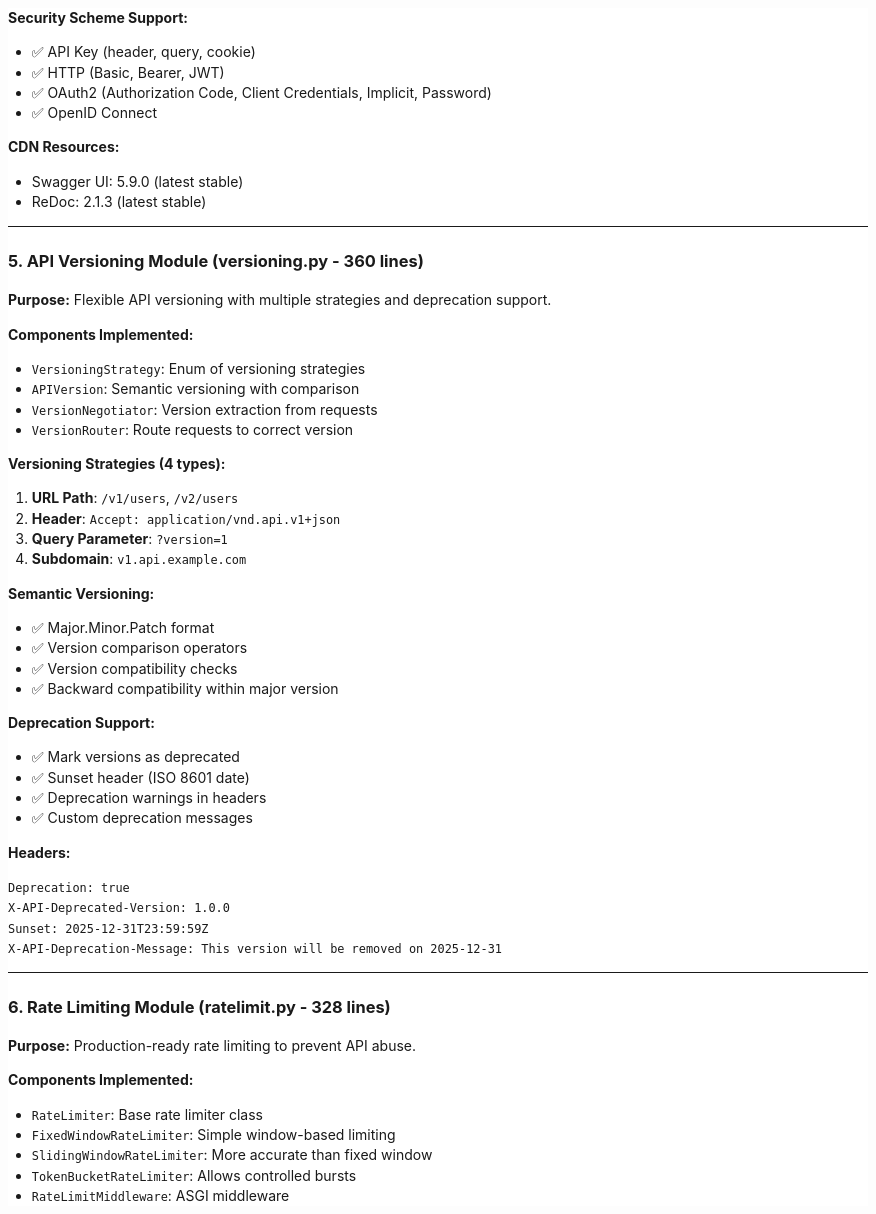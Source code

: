 **Security Scheme Support:**
- ✅ API Key (header, query, cookie)
- ✅ HTTP (Basic, Bearer, JWT)
- ✅ OAuth2 (Authorization Code, Client Credentials, Implicit, Password)
- ✅ OpenID Connect

**CDN Resources:**
- Swagger UI: 5.9.0 (latest stable)
- ReDoc: 2.1.3 (latest stable)

---

### 5. API Versioning Module (versioning.py - 360 lines)

**Purpose:** Flexible API versioning with multiple strategies and deprecation support.

**Components Implemented:**
- `VersioningStrategy`: Enum of versioning strategies
- `APIVersion`: Semantic versioning with comparison
- `VersionNegotiator`: Version extraction from requests
- `VersionRouter`: Route requests to correct version

**Versioning Strategies (4 types):**
1. **URL Path**: `/v1/users`, `/v2/users`
2. **Header**: `Accept: application/vnd.api.v1+json`
3. **Query Parameter**: `?version=1`
4. **Subdomain**: `v1.api.example.com`

**Semantic Versioning:**
- ✅ Major.Minor.Patch format
- ✅ Version comparison operators
- ✅ Version compatibility checks
- ✅ Backward compatibility within major version

**Deprecation Support:**
- ✅ Mark versions as deprecated
- ✅ Sunset header (ISO 8601 date)
- ✅ Deprecation warnings in headers
- ✅ Custom deprecation messages

**Headers:**
```http
Deprecation: true
X-API-Deprecated-Version: 1.0.0
Sunset: 2025-12-31T23:59:59Z
X-API-Deprecation-Message: This version will be removed on 2025-12-31
```

---

### 6. Rate Limiting Module (ratelimit.py - 328 lines)

**Purpose:** Production-ready rate limiting to prevent API abuse.

**Components Implemented:**
- `RateLimiter`: Base rate limiter class
- `FixedWindowRateLimiter`: Simple window-based limiting
- `SlidingWindowRateLimiter`: More accurate than fixed window
- `TokenBucketRateLimiter`: Allows controlled bursts
- `RateLimitMiddleware`: ASGI middleware
